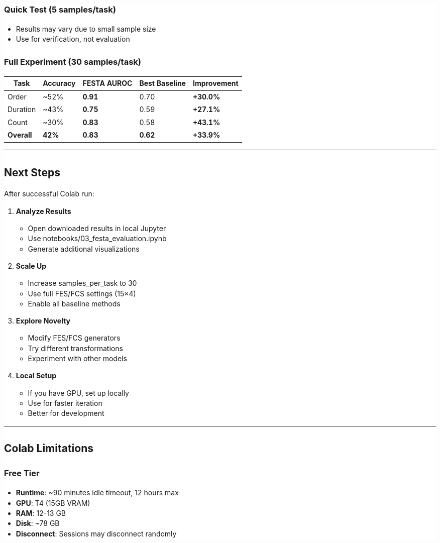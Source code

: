 ### Quick Test (5 samples/task)
- Results may vary due to small sample size
- Use for verification, not evaluation

### Full Experiment (30 samples/task)
| Task     | Accuracy | FESTA AUROC | Best Baseline | Improvement |
|----------|----------|-------------|---------------|-------------|
| Order    | ~52%     | **0.91**    | 0.70          | **+30.0%**  |
| Duration | ~43%     | **0.75**    | 0.59          | **+27.1%**  |
| Count    | ~30%     | **0.83**    | 0.58          | **+43.1%**  |
| **Overall** | **42%** | **0.83** | **0.62** | **+33.9%** |

---

## Next Steps

After successful Colab run:

1. **Analyze Results**
   - Open downloaded results in local Jupyter
   - Use notebooks/03_festa_evaluation.ipynb
   - Generate additional visualizations

2. **Scale Up**
   - Increase samples_per_task to 30
   - Use full FES/FCS settings (15×4)
   - Enable all baseline methods

3. **Explore Novelty**
   - Modify FES/FCS generators
   - Try different transformations
   - Experiment with other models

4. **Local Setup**
   - If you have GPU, set up locally
   - Use for faster iteration
   - Better for development

---

## Colab Limitations

### Free Tier
- **Runtime**: ~90 minutes idle timeout, 12 hours max
- **GPU**: T4 (15GB VRAM)
- **RAM**: 12-13 GB
- **Disk**: ~78 GB
- **Disconnect**: Sessions may disconnect randomly
